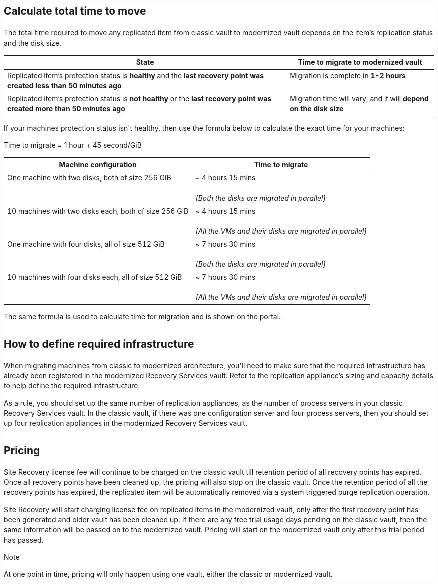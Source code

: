 ## Calculate total time to move  

The total time required to move any replicated item from classic vault to modernized vault depends on the item’s replication status and the disk size.  

| State | Time to migrate to modernized vault |
|-------|---------------------|
| Replicated item’s protection status is **healthy** and the **last recovery point was created less than 50 minutes ago**|Migration is complete in **1-2 hours**|
| Replicated item’s protection status is **not healthy** or the **last recovery point was created more than 50 minutes ago**|Migration time will vary, and it will **depend on the disk size**|

If your machines protection status isn't healthy, then use the formula below to calculate the exact time for your machines: 

Time to migrate = 1 hour + 45 second/GiB  

| Machine configuration | Time to migrate |
|-----------------|------------|
| One machine with two disks, both of size 256 GiB|~ 4 hours 15 mins<br></br>*[Both the disks are migrated in parallel]*|
| 10 machines with two disks each, both of size 256 GiB|~ 4 hours 15 mins<br></br>*[All the VMs and their disks are migrated in parallel]*|
| One machine with four disks, all of size 512 GiB|~ 7 hours 30 mins<br></br>*[Both the disks are migrated in parallel]*|
| 10 machines with four disks each, all of size 512 GiB|~ 7 hours 30 mins<br></br>*[All the VMs and their disks are migrated in parallel]*|

The same formula is used to calculate time for migration and is shown on the portal.   

## How to define required infrastructure 

When migrating machines from classic to modernized architecture, you'll need to make sure that the required infrastructure has already been registered in the modernized Recovery Services vault. Refer to the replication appliance’s [sizing and capacity details](./deploy-vmware-azure-replication-appliance-modernized.md#sizing-and-capacity) to help define the required infrastructure.  

As a rule, you should set up the same number of replication appliances, as the number of process servers in your classic Recovery Services vault. In the classic vault, if there was one configuration server and four process servers, then you should set up four replication appliances in the modernized Recovery Services vault.  

## Pricing 

Site Recovery license fee will continue to be charged on the classic vault till retention period of all recovery points has expired. Once all recovery points have been cleaned up, the pricing will also stop on the classic vault. Once the retention period of all the recovery points has expired, the replicated item will be automatically removed via a system triggered purge replication operation.  

Site Recovery will start charging license fee on replicated items in the modernized vault, only after the first recovery point has been generated and older vault has been cleaned up. If there are any free trial usage days pending on the classic vault, then the same information will be passed on to the modernized vault. Pricing will start on the modernized vault only after this trial period has passed. 

>[!Note]
> At one point in time, pricing will only happen using one vault, either the classic or modernized vault.  
